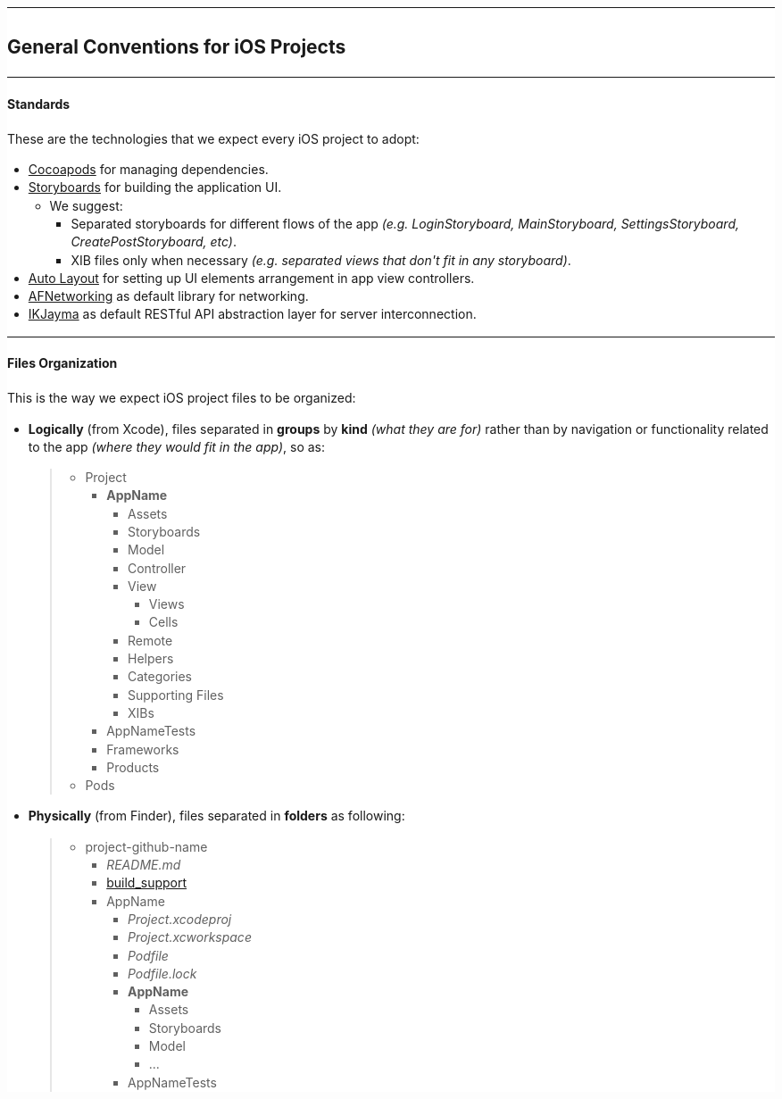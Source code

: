 ***

## General Conventions for iOS Projects

***

#### Standards
These are the technologies that we expect every iOS project to adopt:
* [Cocoapods](http://cocoapods.org/) for managing dependencies.
* [Storyboards](https://developer.apple.com/library/ios/recipes/xcode_help-IB_storyboard/_index.html) for building the application UI.
  * We suggest:
     * Separated storyboards for different flows of the app *(e.g. LoginStoryboard, MainStoryboard, SettingsStoryboard, CreatePostStoryboard, etc)*.
     * XIB files only when necessary *(e.g. separated views that don't fit in any storyboard)*.
* [Auto Layout](https://developer.apple.com/library/ios/documentation/UserExperience/Conceptual/AutolayoutPG/Introduction/Introduction.html) for setting up UI elements arrangement in app view controllers.
* [AFNetworking](https://github.com/AFNetworking/AFNetworking) as default library for networking.
* [IKJayma](https://github.com/inaka/IKJayma) as default RESTful API abstraction layer for server interconnection.

***

#### Files Organization
This is the way we expect iOS project files to be organized:

* **Logically** (from Xcode), files separated in **groups** by **kind** *(what they are for)* rather than by navigation or functionality related to the app *(where they would fit in the app)*, so as:

    > * Project
    >   * **AppName**
    >     * Assets
    >     * Storyboards
    >     * Model
    >     * Controller
    >     * View
    >       * Views
    >       * Cells
    >     * Remote
    >     * Helpers
    >     * Categories
    >     * Supporting Files
    >     * XIBs
    >   * AppNameTests
    >   * Frameworks
    >   * Products
    > * Pods

* **Physically** (from Finder), files separated in **folders** as following:

    > * project-github-name
    >   * *README.md*
    >   * [build_support](#build-support)
    >   * AppName
    >     * *Project.xcodeproj*
    >     * *Project.xcworkspace*
    >     * *Podfile*
    >     * *Podfile.lock*
    >     * **AppName**
    >       * Assets
    >       * Storyboards
    >       * Model
    >       * ...
    >     * AppNameTests